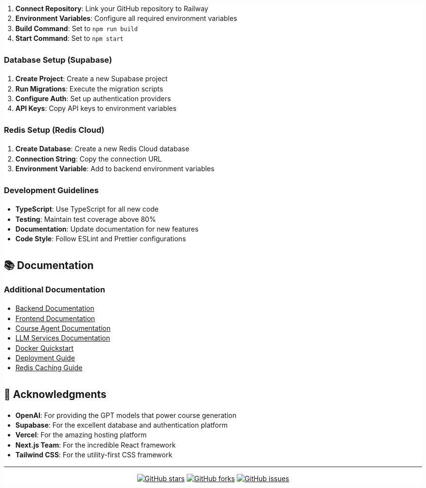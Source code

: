 1. **Connect Repository**: Link your GitHub repository to Railway
2. **Environment Variables**: Configure all required environment variables
3. **Build Command**: Set to `npm run build`
4. **Start Command**: Set to `npm start`

### Database Setup (Supabase)

1. **Create Project**: Create a new Supabase project
2. **Run Migrations**: Execute the migration scripts
3. **Configure Auth**: Set up authentication providers
4. **API Keys**: Copy API keys to environment variables

### Redis Setup (Redis Cloud)

1. **Create Database**: Create a new Redis Cloud database
2. **Connection String**: Copy the connection URL
3. **Environment Variable**: Add to backend environment variables

### Development Guidelines

- **TypeScript**: Use TypeScript for all new code
- **Testing**: Maintain test coverage above 80%
- **Documentation**: Update documentation for new features
- **Code Style**: Follow ESLint and Prettier configurations

## 📚 Documentation

### Additional Documentation

- [Backend Documentation](./backend/README.md)
- [Frontend Documentation](./skillup-front/README.md)
- [Course Agent Documentation](./backend/src/course_agent/README.md)
- [LLM Services Documentation](./backend/src/llm/README.md)
- [Docker Quickstart](./backend/docs/DOCKER_QUICKSTART.md)
- [Deployment Guide](./backend/docs/DEPLOYMENT.md)
- [Redis Caching Guide](./backend/docs/REDIS_CACHING.md)


## 🙏 Acknowledgments

- **OpenAI**: For providing the GPT models that power course generation
- **Supabase**: For the excellent database and authentication platform
- **Vercel**: For the amazing hosting platform
- **Next.js Team**: For the incredible React framework
- **Tailwind CSS**: For the utility-first CSS framework

---

<div align="center">

[![GitHub stars](https://img.shields.io/github/stars/your-username/skillup?style=social)](https://github.com/your-username/skillup)
[![GitHub forks](https://img.shields.io/github/forks/your-username/skillup?style=social)](https://github.com/your-username/skillup)
[![GitHub issues](https://img.shields.io/github/issues/your-username/skillup)](https://github.com/your-username/skillup/issues)

</div> 